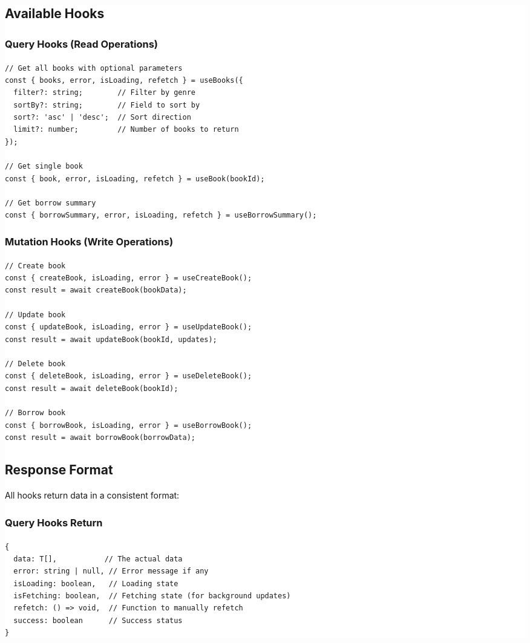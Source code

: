 ## Available Hooks

### Query Hooks (Read Operations)

```tsx
// Get all books with optional parameters
const { books, error, isLoading, refetch } = useBooks({
  filter?: string;        // Filter by genre
  sortBy?: string;        // Field to sort by
  sort?: 'asc' | 'desc';  // Sort direction
  limit?: number;         // Number of books to return
});

// Get single book
const { book, error, isLoading, refetch } = useBook(bookId);

// Get borrow summary
const { borrowSummary, error, isLoading, refetch } = useBorrowSummary();
```

### Mutation Hooks (Write Operations)

```tsx
// Create book
const { createBook, isLoading, error } = useCreateBook();
const result = await createBook(bookData);

// Update book
const { updateBook, isLoading, error } = useUpdateBook();
const result = await updateBook(bookId, updates);

// Delete book
const { deleteBook, isLoading, error } = useDeleteBook();
const result = await deleteBook(bookId);

// Borrow book
const { borrowBook, isLoading, error } = useBorrowBook();
const result = await borrowBook(borrowData);
```

## Response Format

All hooks return data in a consistent format:

### Query Hooks Return
```tsx
{
  data: T[],           // The actual data
  error: string | null, // Error message if any
  isLoading: boolean,   // Loading state
  isFetching: boolean,  // Fetching state (for background updates)
  refetch: () => void,  // Function to manually refetch
  success: boolean      // Success status
}
```
